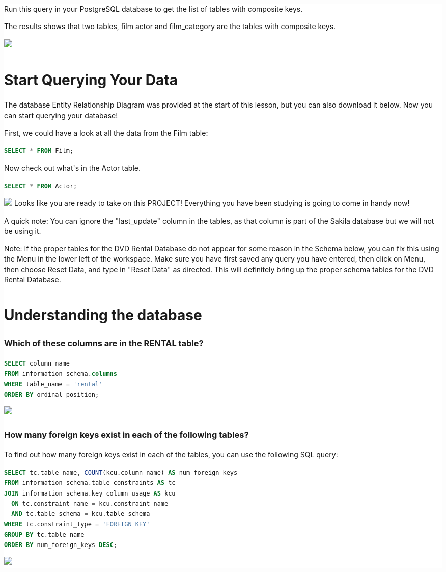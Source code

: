 Run this query in your PostgreSQL database to get the list of tables with composite keys.

The results shows that two tables, film actor and film_category are the tables with composite keys. 

![](./composite%20keys%20.jpg)

# Start Querying Your Data
The database Entity Relationship Diagram was provided at the start of this lesson, but you can also download it below. Now you can start querying your database!

First, we could have a look at all the data from the Film table:
```sql
SELECT * FROM Film;
```


Now check out what's in the Actor table.
```sql
SELECT * FROM Actor;
```
![](./1st%20query.jpg)
Looks like you are ready to take on this PROJECT! Everything you have been studying is going to come in handy now!

A quick note: You can ignore the "last_update" column in the tables, as that column is part of the Sakila database but we will not be using it.

Note: If the proper tables for the DVD Rental Database do not appear for some reason in the Schema below, you can fix this using the Menu in the lower left of the workspace. Make sure you have first saved any query you have entered, then click on Menu, then choose Reset Data, and type in "Reset Data" as directed. This will definitely bring up the proper schema tables for the DVD Rental Database.

# Understanding the database
### Which of these columns are in the RENTAL table?
```sql
SELECT column_name
FROM information_schema.columns
WHERE table_name = 'rental'
ORDER BY ordinal_position;
```
![](./2nd.jpg)

### How many foreign keys exist in each of the following tables?

To find out how many foreign keys exist in each of the tables, you can use the following SQL query:
```sql
SELECT tc.table_name, COUNT(kcu.column_name) AS num_foreign_keys
FROM information_schema.table_constraints AS tc
JOIN information_schema.key_column_usage AS kcu
  ON tc.constraint_name = kcu.constraint_name
  AND tc.table_schema = kcu.table_schema
WHERE tc.constraint_type = 'FOREIGN KEY'
GROUP BY tc.table_name
ORDER BY num_foreign_keys DESC;
```
![](./foreignkeys.jpg)
